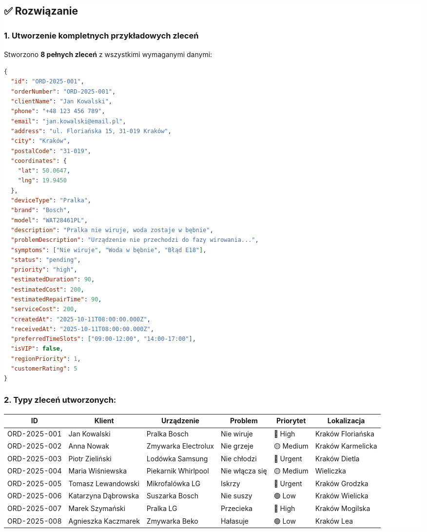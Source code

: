 
## ✅ Rozwiązanie

### 1. Utworzenie kompletnych przykładowych zleceń

Stworzono **8 pełnych zleceń** z wszystkimi wymaganymi danymi:

```json
{
  "id": "ORD-2025-001",
  "orderNumber": "ORD-2025-001",
  "clientName": "Jan Kowalski",
  "phone": "+48 123 456 789",
  "email": "jan.kowalski@email.pl",
  "address": "ul. Floriańska 15, 31-019 Kraków",
  "city": "Kraków",
  "postalCode": "31-019",
  "coordinates": {
    "lat": 50.0647,
    "lng": 19.9450
  },
  "deviceType": "Pralka",
  "brand": "Bosch",
  "model": "WAT28461PL",
  "description": "Pralka nie wiruje, woda zostaje w bębnie",
  "problemDescription": "Urządzenie nie przechodzi do fazy wirowania...",
  "symptoms": ["Nie wiruje", "Woda w bębnie", "Błąd E18"],
  "status": "pending",
  "priority": "high",
  "estimatedDuration": 90,
  "estimatedCost": 200,
  "estimatedRepairTime": 90,
  "serviceCost": 200,
  "createdAt": "2025-10-11T08:00:00.000Z",
  "receivedAt": "2025-10-11T08:00:00.000Z",
  "preferredTimeSlots": ["09:00-12:00", "14:00-17:00"],
  "isVIP": false,
  "regionPriority": 1,
  "customerRating": 5
}
```

### 2. Typy zleceń utworzonych:

| ID | Klient | Urządzenie | Problem | Priorytet | Lokalizacja |
|----|--------|------------|---------|-----------|-------------|
| ORD-2025-001 | Jan Kowalski | Pralka Bosch | Nie wiruje | 🔴 High | Kraków Floriańska |
| ORD-2025-002 | Anna Nowak | Zmywarka Electrolux | Nie grzeje | 🟡 Medium | Kraków Karmelicka |
| ORD-2025-003 | Piotr Zieliński | Lodówka Samsung | Nie chłodzi | 🔴 Urgent | Kraków Dietla |
| ORD-2025-004 | Maria Wiśniewska | Piekarnik Whirlpool | Nie włącza się | 🟡 Medium | Wieliczka |
| ORD-2025-005 | Tomasz Lewandowski | Mikrofalówka LG | Iskrzy | 🔴 Urgent | Kraków Grodzka |
| ORD-2025-006 | Katarzyna Dąbrowska | Suszarka Bosch | Nie suszy | 🟢 Low | Kraków Wielicka |
| ORD-2025-007 | Marek Szymański | Pralka LG | Przecieka | 🔴 High | Kraków Mogilska |
| ORD-2025-008 | Agnieszka Kaczmarek | Zmywarka Beko | Hałasuje | 🟢 Low | Kraków Lea |
